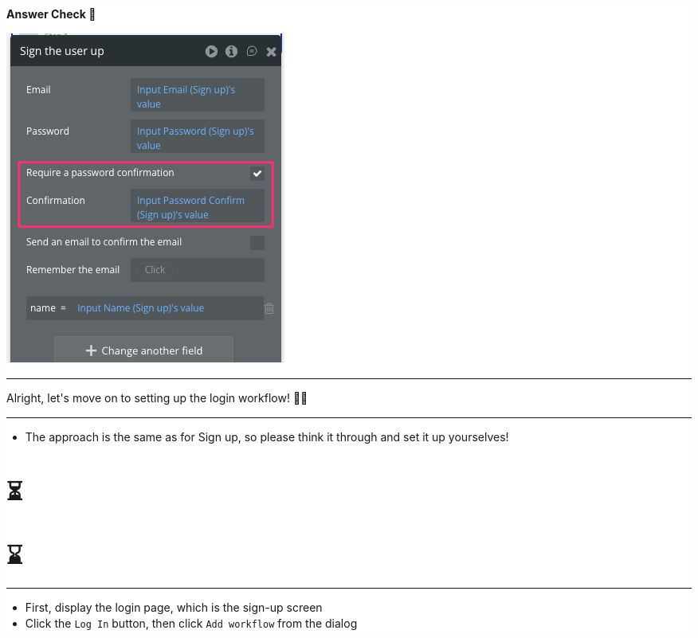 
**Answer Check :memo:**

![bg right h:600px](images/2025-10-02-22-42-10.png)

---

Alright, let's move on to setting up the login workflow! 🙋‍♀️

---

- The approach is the same as for Sign up, so please think it through and set it up yourselves!

# :hourglass_flowing_sand:
# :hourglass:

---

- First, display the login page, which is the sign-up screen
- Click the `Log In` button, then click `Add workflow` from the dialog
